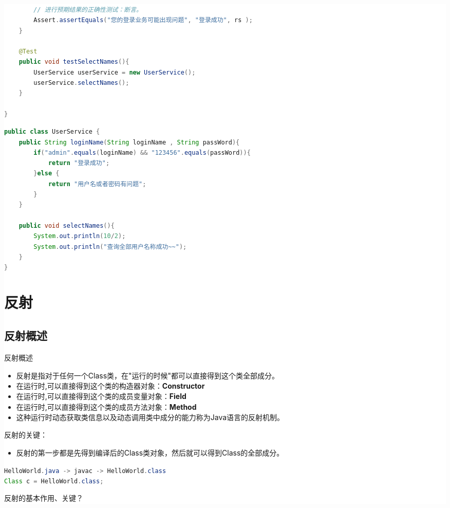```java
        // 进行预期结果的正确性测试：断言。
        Assert.assertEquals("您的登录业务可能出现问题", "登录成功", rs );
    }

    @Test
    public void testSelectNames(){
        UserService userService = new UserService();
        userService.selectNames();
    }

}
```

```java
public class UserService {
    public String loginName(String loginName , String passWord){
        if("admin".equals(loginName) && "123456".equals(passWord)){
            return "登录成功";
        }else {
            return "用户名或者密码有问题";
        }
    }

    public void selectNames(){
        System.out.println(10/2);
        System.out.println("查询全部用户名称成功~~");
    }
}
```



# 反射

## 反射概述

反射概述

- 反射是指对于任何一个Class类，在"运行的时候"都可以直接得到这个类全部成分。
- 在运行时,可以直接得到这个类的构造器对象：**Constructor**
- 在运行时,可以直接得到这个类的成员变量对象：**Field**
- 在运行时,可以直接得到这个类的成员方法对象：**Method**
- 这种运行时动态获取类信息以及动态调用类中成分的能力称为Java语言的反射机制。

反射的关键：

- 反射的第一步都是先得到编译后的Class类对象，然后就可以得到Class的全部成分。

```java
HelloWorld.java -> javac -> HelloWorld.class
Class c = HelloWorld.class;
```

反射的基本作用、关键？
